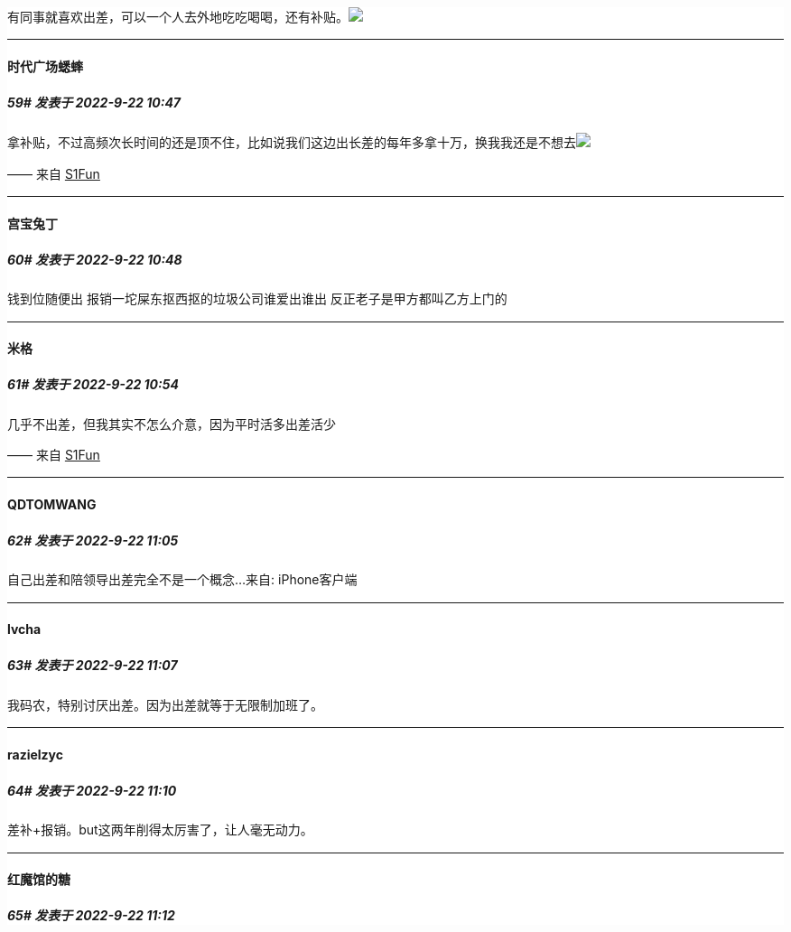 有同事就喜欢出差，可以一个人去外地吃吃喝喝，还有补贴。<img src="https://static.saraba1st.com/image/smiley/face2017/067.png" referrerpolicy="no-referrer">

*****

####  时代广场蟋蟀  
##### 59#       发表于 2022-9-22 10:47

拿补贴，不过高频次长时间的还是顶不住，比如说我们这边出长差的每年多拿十万，换我我还是不想去<img src="https://static.saraba1st.com/image/smiley/face2017/002.png" referrerpolicy="no-referrer">

—— 来自 [S1Fun](https://s1fun.koalcat.com)

*****

####  宫宝兔丁  
##### 60#       发表于 2022-9-22 10:48

钱到位随便出 报销一坨屎东抠西抠的垃圾公司谁爱出谁出 反正老子是甲方都叫乙方上门的



*****

####  米格  
##### 61#       发表于 2022-9-22 10:54

几乎不出差，但我其实不怎么介意，因为平时活多出差活少

—— 来自 [S1Fun](https://s1fun.koalcat.com)



*****

####  QDTOMWANG  
##### 62#       发表于 2022-9-22 11:05

自己出差和陪领导出差完全不是一个概念…来自: iPhone客户端

*****

####  lvcha  
##### 63#       发表于 2022-9-22 11:07

我码农，特别讨厌出差。因为出差就等于无限制加班了。

*****

####  razielzyc  
##### 64#       发表于 2022-9-22 11:10

差补+报销。but这两年削得太厉害了，让人毫无动力。



*****

####  红魔馆的糖  
##### 65#       发表于 2022-9-22 11:12
